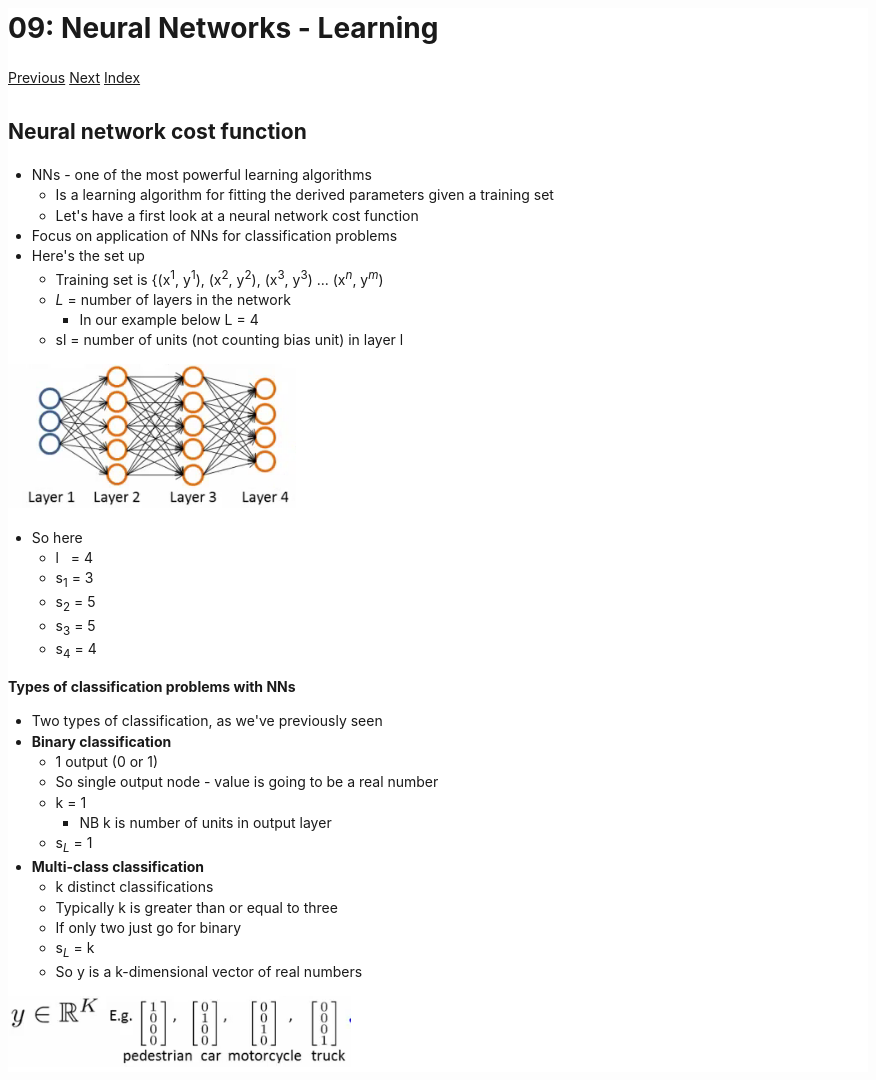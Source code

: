 # 09: Neural Networks - Learning

[Previous](08_Neural_Networks_Representation.md) [Next](10_Advice_for_applying_machine_learning.md) [Index](README.md)

## Neural network cost function

- NNs - one of the most powerful learning algorithms
  - Is a learning algorithm for fitting the derived parameters given a training set
  - Let's have a first look at a neural network cost function
- Focus on application of NNs for classification problems
- Here's the set up
  - Training set is {(x<sup>1</sup>, y<sup>1</sup>), (x<sup>2</sup>, y<sup>2</sup>), (x<sup>3</sup>, y<sup>3</sup>) ... (x<sup>_n_</sup>, y<sup>_m_</sup>)
  - *L* = number of layers in the network
    - In our example below L = 4
  - sl = number of units (not counting bias unit) in layer l

![](09_Neural_Networks_Learning_files/Image_0.png)

- So here
  - l   = 4
  - s<sub>1</sub> = 3
  - s<sub>2</sub> = 5
  - s<sub>3</sub> = 5
  - s<sub>4</sub> = 4

**Types of classification problems with NNs**

- Two types of classification, as we've previously seen
- **Binary classification**
  - 1 output (0 or 1)
  - So single output node - value is going to be a real number
  - k = 1
    - NB k is number of units in output layer
  - s<sub>_L_</sub> = 1
- **Multi-class classification**
  - k distinct classifications
  - Typically k is greater than or equal to three
  - If only two just go for binary
  - s<sub>_L_</sub> = k
  - So y is a k-dimensional vector of real numbers

![](09_Neural_Networks_Learning_files/Image_1.png)
